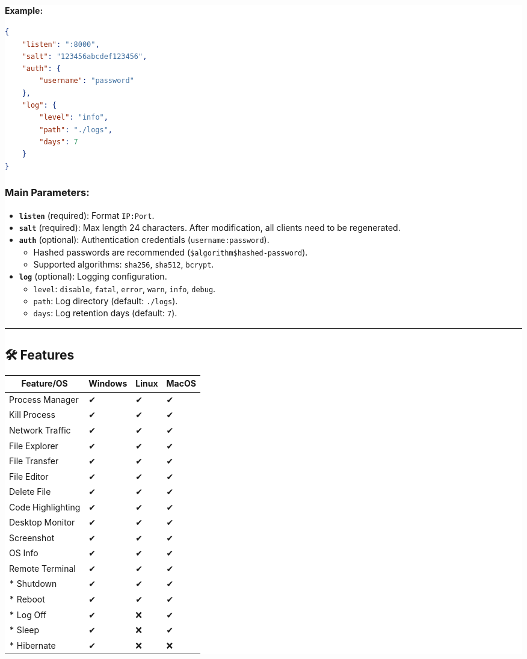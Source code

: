 **Example:**

```json
{
    "listen": ":8000",
    "salt": "123456abcdef123456", 
    "auth": {
        "username": "password"
    },
    "log": {
        "level": "info",
        "path": "./logs",
        "days": 7
    }
}
```

### Main Parameters:
- **`listen`** (required): Format `IP:Port`.
- **`salt`** (required): Max length 24 characters. After modification, all clients need to be regenerated.
- **`auth`** (optional): Authentication credentials (`username:password`).
  - Hashed passwords are recommended (`$algorithm$hashed-password`).
  - Supported algorithms: `sha256`, `sha512`, `bcrypt`.
- **`log`** (optional): Logging configuration.
  - `level`: `disable`, `fatal`, `error`, `warn`, `info`, `debug`.
  - `path`: Log directory (default: `./logs`).
  - `days`: Log retention days (default: `7`).

---

## 🛠️ Features

| Feature/OS        | Windows | Linux | MacOS |
|-------------------|---------|-------|-------|
| Process Manager   | ✔       | ✔     | ✔     |
| Kill Process      | ✔       | ✔     | ✔     |
| Network Traffic   | ✔       | ✔     | ✔     |
| File Explorer     | ✔       | ✔     | ✔     |
| File Transfer     | ✔       | ✔     | ✔     |
| File Editor       | ✔       | ✔     | ✔     |
| Delete File       | ✔       | ✔     | ✔     |
| Code Highlighting | ✔       | ✔     | ✔     |
| Desktop Monitor   | ✔       | ✔     | ✔     |
| Screenshot        | ✔       | ✔     | ✔     |
| OS Info           | ✔       | ✔     | ✔     |
| Remote Terminal   | ✔       | ✔     | ✔     |
| * Shutdown        | ✔       | ✔     | ✔     |
| * Reboot          | ✔       | ✔     | ✔     |
| * Log Off         | ✔       | ❌     | ✔     |
| * Sleep           | ✔       | ❌     | ✔     |
| * Hibernate       | ✔       | ❌     | ❌     |